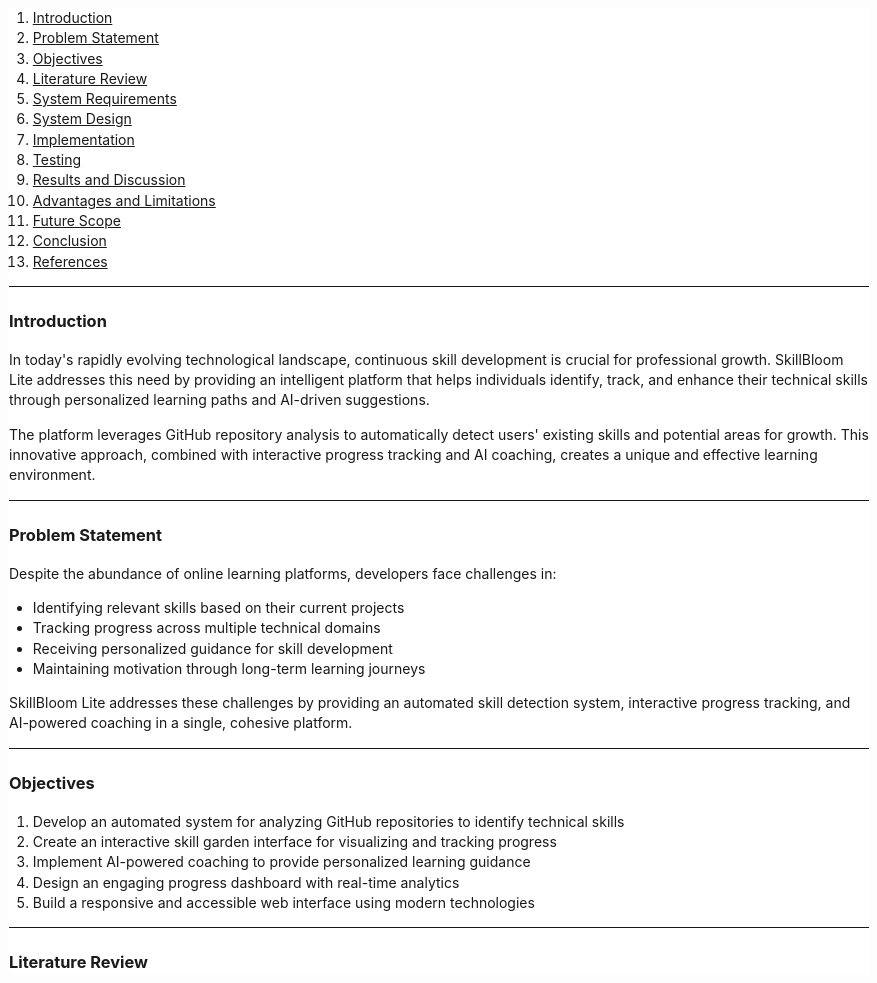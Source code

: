 1. [Introduction](#introduction)
2. [Problem Statement](#problem-statement)
3. [Objectives](#objectives)
4. [Literature Review](#literature-review)
5. [System Requirements](#system-requirements)
6. [System Design](#system-design)
7. [Implementation](#implementation)
8. [Testing](#testing)
9. [Results and Discussion](#results-and-discussion)
10. [Advantages and Limitations](#advantages-and-limitations)
11. [Future Scope](#future-scope)
12. [Conclusion](#conclusion)
13. [References](#references)

---

### Introduction

In today's rapidly evolving technological landscape, continuous skill development is crucial for professional growth. SkillBloom Lite addresses this need by providing an intelligent platform that helps individuals identify, track, and enhance their technical skills through personalized learning paths and AI-driven suggestions.

The platform leverages GitHub repository analysis to automatically detect users' existing skills and potential areas for growth. This innovative approach, combined with interactive progress tracking and AI coaching, creates a unique and effective learning environment.

---

### Problem Statement

Despite the abundance of online learning platforms, developers face challenges in:
- Identifying relevant skills based on their current projects
- Tracking progress across multiple technical domains
- Receiving personalized guidance for skill development
- Maintaining motivation through long-term learning journeys

SkillBloom Lite addresses these challenges by providing an automated skill detection system, interactive progress tracking, and AI-powered coaching in a single, cohesive platform.

---

### Objectives

1. Develop an automated system for analyzing GitHub repositories to identify technical skills
2. Create an interactive skill garden interface for visualizing and tracking progress
3. Implement AI-powered coaching to provide personalized learning guidance
4. Design an engaging progress dashboard with real-time analytics
5. Build a responsive and accessible web interface using modern technologies

---

### Literature Review
